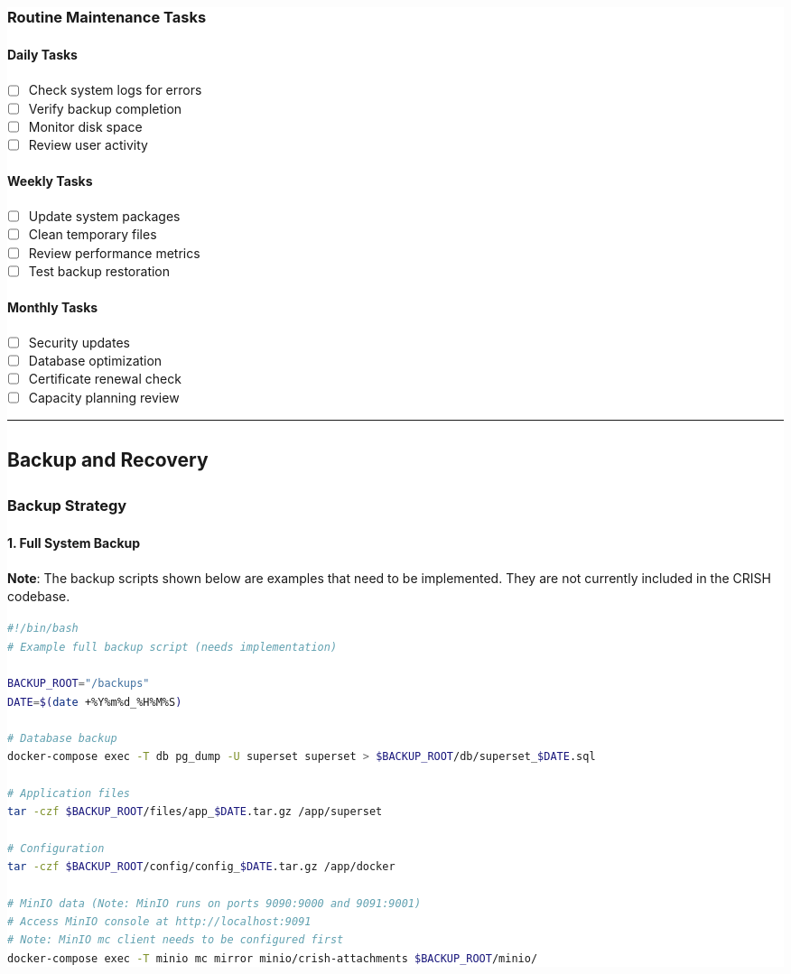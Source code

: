 ### Routine Maintenance Tasks

#### Daily Tasks
- [ ] Check system logs for errors
- [ ] Verify backup completion
- [ ] Monitor disk space
- [ ] Review user activity

#### Weekly Tasks
- [ ] Update system packages
- [ ] Clean temporary files
- [ ] Review performance metrics
- [ ] Test backup restoration

#### Monthly Tasks
- [ ] Security updates
- [ ] Database optimization
- [ ] Certificate renewal check
- [ ] Capacity planning review

---

## Backup and Recovery

### Backup Strategy

#### 1. Full System Backup

**Note**: The backup scripts shown below are examples that need to be implemented. They are not currently included in the CRISH codebase.

```bash
#!/bin/bash
# Example full backup script (needs implementation)

BACKUP_ROOT="/backups"
DATE=$(date +%Y%m%d_%H%M%S)

# Database backup
docker-compose exec -T db pg_dump -U superset superset > $BACKUP_ROOT/db/superset_$DATE.sql

# Application files
tar -czf $BACKUP_ROOT/files/app_$DATE.tar.gz /app/superset

# Configuration
tar -czf $BACKUP_ROOT/config/config_$DATE.tar.gz /app/docker

# MinIO data (Note: MinIO runs on ports 9090:9000 and 9091:9001)
# Access MinIO console at http://localhost:9091
# Note: MinIO mc client needs to be configured first
docker-compose exec -T minio mc mirror minio/crish-attachments $BACKUP_ROOT/minio/
```
